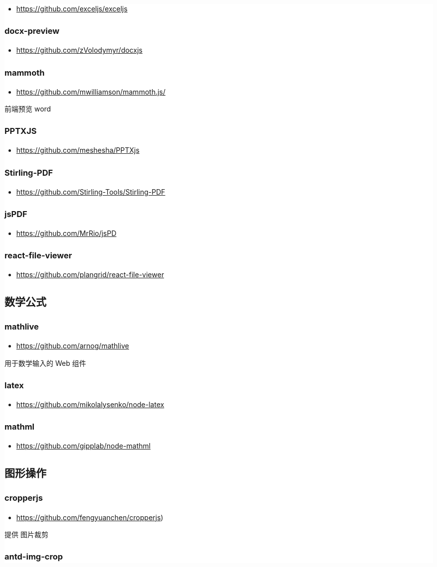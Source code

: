 - https://github.com/exceljs/exceljs

### docx-preview

- https://github.com/zVolodymyr/docxjs

### mammoth

- https://github.com/mwilliamson/mammoth.js/

前端预览 word

### PPTXJS

- https://github.com/meshesha/PPTXjs

### Stirling-PDF

- https://github.com/Stirling-Tools/Stirling-PDF

### jsPDF

- https://github.com/MrRio/jsPD

### react-file-viewer

- https://github.com/plangrid/react-file-viewer

## 数学公式

### mathlive

- https://github.com/arnog/mathlive

用于数学输入的 Web 组件

### latex

- https://github.com/mikolalysenko/node-latex

### mathml

- https://github.com/gipplab/node-mathml

## 图形操作

### cropperjs

- https://github.com/fengyuanchen/cropperjs)

提供 图片裁剪

### antd-img-crop
